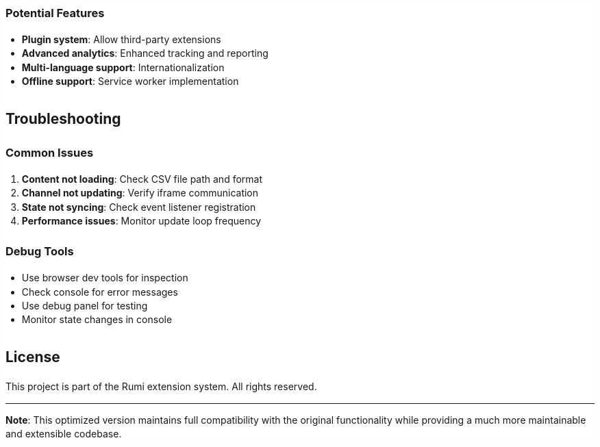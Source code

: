 ### Potential Features
- **Plugin system**: Allow third-party extensions
- **Advanced analytics**: Enhanced tracking and reporting
- **Multi-language support**: Internationalization
- **Offline support**: Service worker implementation

## Troubleshooting

### Common Issues
1. **Content not loading**: Check CSV file path and format
2. **Channel not updating**: Verify iframe communication
3. **State not syncing**: Check event listener registration
4. **Performance issues**: Monitor update loop frequency

### Debug Tools
- Use browser dev tools for inspection
- Check console for error messages
- Use debug panel for testing
- Monitor state changes in console

## License

This project is part of the Rumi extension system. All rights reserved.

---

**Note**: This optimized version maintains full compatibility with the original functionality while providing a much more maintainable and extensible codebase. 